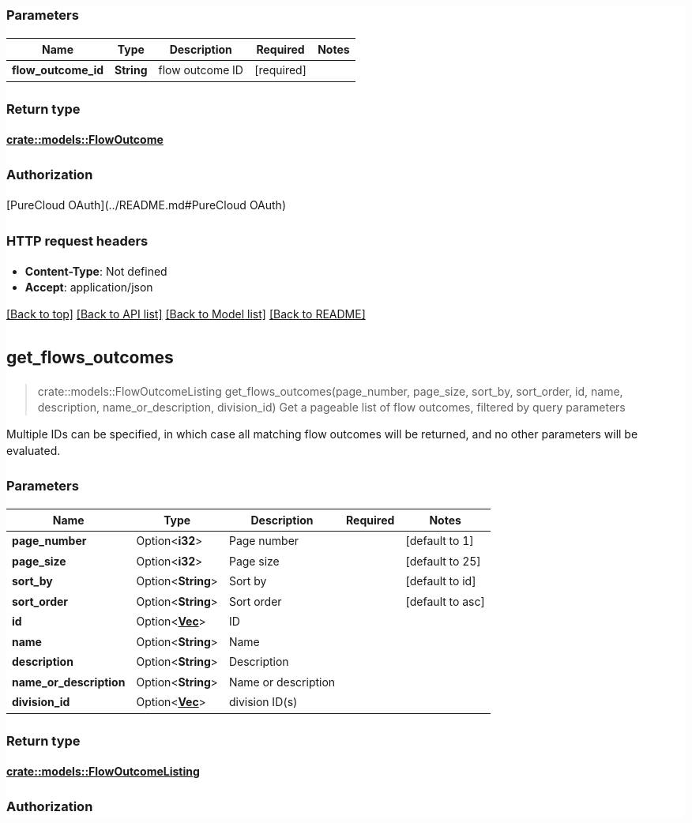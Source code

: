 ### Parameters


Name | Type | Description  | Required | Notes
------------- | ------------- | ------------- | ------------- | -------------
**flow_outcome_id** | **String** | flow outcome ID | [required] |

### Return type

[**crate::models::FlowOutcome**](FlowOutcome.md)

### Authorization

[PureCloud OAuth](../README.md#PureCloud OAuth)

### HTTP request headers

- **Content-Type**: Not defined
- **Accept**: application/json

[[Back to top]](#) [[Back to API list]](../README.md#documentation-for-api-endpoints) [[Back to Model list]](../README.md#documentation-for-models) [[Back to README]](../README.md)


## get_flows_outcomes

> crate::models::FlowOutcomeListing get_flows_outcomes(page_number, page_size, sort_by, sort_order, id, name, description, name_or_description, division_id)
Get a pageable list of flow outcomes, filtered by query parameters

Multiple IDs can be specified, in which case all matching flow outcomes will be returned, and no other parameters will be evaluated.

### Parameters


Name | Type | Description  | Required | Notes
------------- | ------------- | ------------- | ------------- | -------------
**page_number** | Option<**i32**> | Page number |  |[default to 1]
**page_size** | Option<**i32**> | Page size |  |[default to 25]
**sort_by** | Option<**String**> | Sort by |  |[default to id]
**sort_order** | Option<**String**> | Sort order |  |[default to asc]
**id** | Option<[**Vec<String>**](String.md)> | ID |  |
**name** | Option<**String**> | Name |  |
**description** | Option<**String**> | Description |  |
**name_or_description** | Option<**String**> | Name or description |  |
**division_id** | Option<[**Vec<String>**](String.md)> | division ID(s) |  |

### Return type

[**crate::models::FlowOutcomeListing**](FlowOutcomeListing.md)

### Authorization
